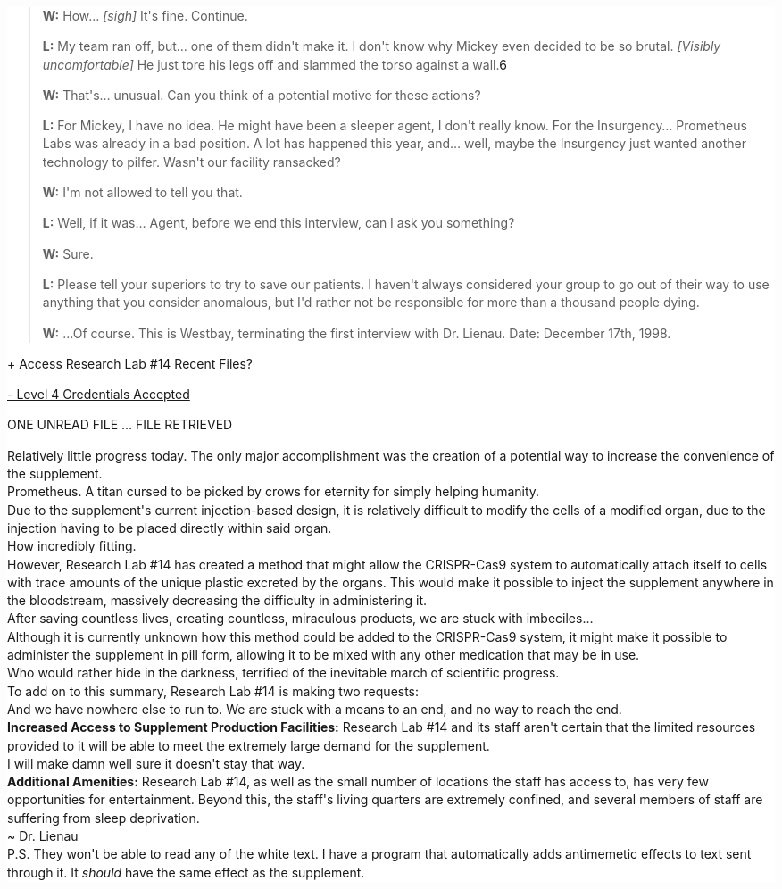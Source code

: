> 
> **W:** How… _\[sigh\]_ It's fine. Continue.
> 
> **L:** My team ran off, but… one of them didn't make it. I don't know why Mickey even decided to be so brutal. _\[Visibly uncomfortable\]_ He just tore his legs off and slammed the torso against a wall.[6](javascript:;)
> 
> **W:** That's… unusual. Can you think of a potential motive for these actions?
> 
> **L:** For Mickey, I have no idea. He might have been a sleeper agent, I don't really know. For the Insurgency… Prometheus Labs was already in a bad position. A lot has happened this year, and… well, maybe the Insurgency just wanted another technology to pilfer. Wasn't our facility ransacked?
> 
> **W:** I'm not allowed to tell you that.
> 
> **L:** Well, if it was… Agent, before we end this interview, can I ask you something?
> 
> **W:** Sure.
> 
> **L:** Please tell your superiors to try to save our patients. I haven't always considered your group to go out of their way to use anything that you consider anomalous, but I'd rather not be responsible for more than a thousand people dying.
> 
> **W:** …Of course. This is Westbay, terminating the first interview with Dr. Lienau. Date: December 17th, 1998.
> 
> **<END LOG>**

  
  

[+ Access Research Lab #14 Recent Files?](javascript:;)

[\- Level 4 Credentials Accepted](javascript:;)

ONE UNREAD FILE … FILE RETRIEVED

  
Relatively little progress today. The only major accomplishment was the creation of a potential way to increase the convenience of the supplement.  
Prometheus. A titan cursed to be picked by crows for eternity for simply helping humanity.  
Due to the supplement's current injection-based design, it is relatively difficult to modify the cells of a modified organ, due to the injection having to be placed directly within said organ.  
How incredibly fitting.  
However, Research Lab #14 has created a method that might allow the CRISPR-Cas9 system to automatically attach itself to cells with trace amounts of the unique plastic excreted by the organs. This would make it possible to inject the supplement anywhere in the bloodstream, massively decreasing the difficulty in administering it.  
After saving countless lives, creating countless, miraculous products, we are stuck with imbeciles…  
Although it is currently unknown how this method could be added to the CRISPR-Cas9 system, it might make it possible to administer the supplement in pill form, allowing it to be mixed with any other medication that may be in use.  
Who would rather hide in the darkness, terrified of the inevitable march of scientific progress.  
To add on to this summary, Research Lab #14 is making two requests:  
And we have nowhere else to run to. We are stuck with a means to an end, and no way to reach the end.  
**Increased Access to Supplement Production Facilities:** Research Lab #14 and its staff aren't certain that the limited resources provided to it will be able to meet the extremely large demand for the supplement.  
I will make damn well sure it doesn't stay that way.  
**Additional Amenities:** Research Lab #14, as well as the small number of locations the staff has access to, has very few opportunities for entertainment. Beyond this, the staff's living quarters are extremely confined, and several members of staff are suffering from sleep deprivation.  
~ Dr. Lienau  
P.S. They won't be able to read any of the white text. I have a program that automatically adds antimemetic effects to text sent through it. It _should_ have the same effect as the supplement.
